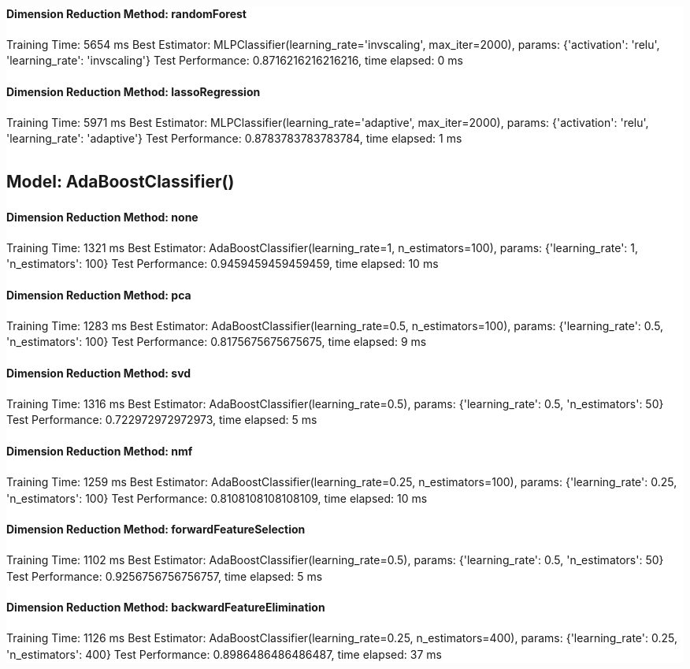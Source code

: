 #### Dimension Reduction Method: randomForest
Training Time: 5654 ms
Best Estimator: MLPClassifier(learning_rate='invscaling', max_iter=2000), params: {'activation': 'relu', 'learning_rate': 'invscaling'}
Test Performance: 0.8716216216216216, time elapsed: 0 ms

#### Dimension Reduction Method: lassoRegression
Training Time: 5971 ms
Best Estimator: MLPClassifier(learning_rate='adaptive', max_iter=2000), params: {'activation': 'relu', 'learning_rate': 'adaptive'}
Test Performance: 0.8783783783783784, time elapsed: 1 ms



## Model: AdaBoostClassifier()

#### Dimension Reduction Method: none
Training Time: 1321 ms
Best Estimator: AdaBoostClassifier(learning_rate=1, n_estimators=100), params: {'learning_rate': 1, 'n_estimators': 100}
Test Performance: 0.9459459459459459, time elapsed: 10 ms

#### Dimension Reduction Method: pca
Training Time: 1283 ms
Best Estimator: AdaBoostClassifier(learning_rate=0.5, n_estimators=100), params: {'learning_rate': 0.5, 'n_estimators': 100}
Test Performance: 0.8175675675675675, time elapsed: 9 ms

#### Dimension Reduction Method: svd
Training Time: 1316 ms
Best Estimator: AdaBoostClassifier(learning_rate=0.5), params: {'learning_rate': 0.5, 'n_estimators': 50}
Test Performance: 0.722972972972973, time elapsed: 5 ms

#### Dimension Reduction Method: nmf
Training Time: 1259 ms
Best Estimator: AdaBoostClassifier(learning_rate=0.25, n_estimators=100), params: {'learning_rate': 0.25, 'n_estimators': 100}
Test Performance: 0.8108108108108109, time elapsed: 10 ms

#### Dimension Reduction Method: forwardFeatureSelection
Training Time: 1102 ms
Best Estimator: AdaBoostClassifier(learning_rate=0.5), params: {'learning_rate': 0.5, 'n_estimators': 50}
Test Performance: 0.9256756756756757, time elapsed: 5 ms

#### Dimension Reduction Method: backwardFeatureElimination
Training Time: 1126 ms
Best Estimator: AdaBoostClassifier(learning_rate=0.25, n_estimators=400), params: {'learning_rate': 0.25, 'n_estimators': 400}
Test Performance: 0.8986486486486487, time elapsed: 37 ms
